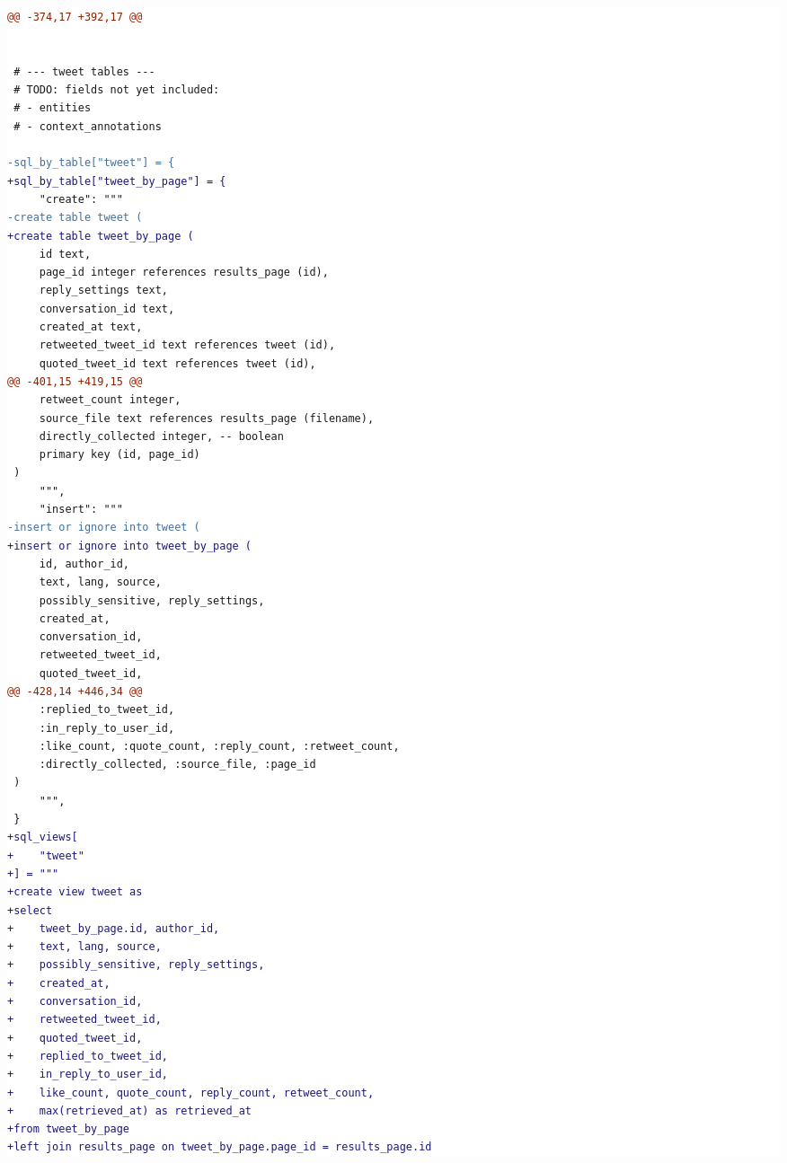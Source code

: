 ```diff
@@ -374,17 +392,17 @@
 
 
 # --- tweet tables ---
 # TODO: fields not yet included:
 # - entities
 # - context_annotations
 
-sql_by_table["tweet"] = {
+sql_by_table["tweet_by_page"] = {
     "create": """
-create table tweet (
+create table tweet_by_page (
     id text,
     page_id integer references results_page (id),
     reply_settings text,
     conversation_id text,
     created_at text,
     retweeted_tweet_id text references tweet (id),
     quoted_tweet_id text references tweet (id),
@@ -401,15 +419,15 @@
     retweet_count integer,
     source_file text references results_page (filename),
     directly_collected integer, -- boolean
     primary key (id, page_id)
 )
     """,
     "insert": """
-insert or ignore into tweet (
+insert or ignore into tweet_by_page (
     id, author_id,
     text, lang, source,
     possibly_sensitive, reply_settings,
     created_at,
     conversation_id,
     retweeted_tweet_id,
     quoted_tweet_id,
@@ -428,14 +446,34 @@
     :replied_to_tweet_id,
     :in_reply_to_user_id,
     :like_count, :quote_count, :reply_count, :retweet_count,
     :directly_collected, :source_file, :page_id
 )
     """,
 }
+sql_views[
+    "tweet"
+] = """
+create view tweet as
+select
+    tweet_by_page.id, author_id,
+    text, lang, source,
+    possibly_sensitive, reply_settings,
+    created_at,
+    conversation_id,
+    retweeted_tweet_id,
+    quoted_tweet_id,
+    replied_to_tweet_id,
+    in_reply_to_user_id,
+    like_count, quote_count, reply_count, retweet_count,
+    max(retrieved_at) as retrieved_at
+from tweet_by_page
+left join results_page on tweet_by_page.page_id = results_page.id
```